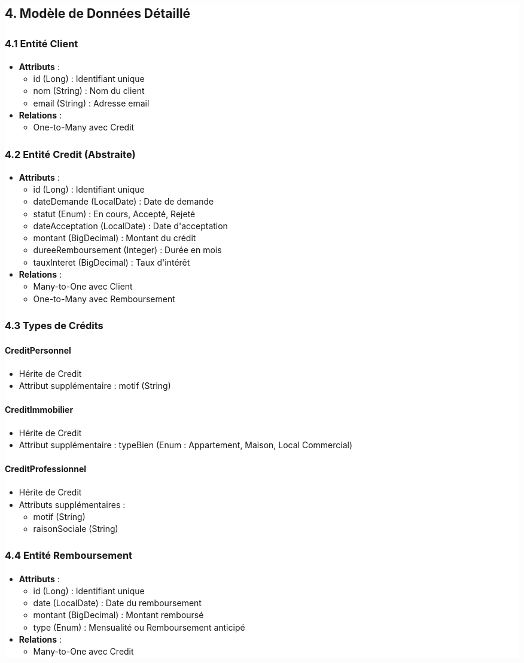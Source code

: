 
## 4. Modèle de Données Détaillé

### 4.1 Entité Client
- **Attributs** :
  - id (Long) : Identifiant unique
  - nom (String) : Nom du client
  - email (String) : Adresse email
- **Relations** :
  - One-to-Many avec Credit

### 4.2 Entité Credit (Abstraite)
- **Attributs** :
  - id (Long) : Identifiant unique
  - dateDemande (LocalDate) : Date de demande
  - statut (Enum) : En cours, Accepté, Rejeté
  - dateAcceptation (LocalDate) : Date d'acceptation
  - montant (BigDecimal) : Montant du crédit
  - dureeRemboursement (Integer) : Durée en mois
  - tauxInteret (BigDecimal) : Taux d'intérêt
- **Relations** :
  - Many-to-One avec Client
  - One-to-Many avec Remboursement


### 4.3 Types de Crédits

#### CreditPersonnel
- Hérite de Credit
- Attribut supplémentaire : motif (String)

#### CreditImmobilier
- Hérite de Credit
- Attribut supplémentaire : typeBien (Enum : Appartement, Maison, Local Commercial)

#### CreditProfessionnel
- Hérite de Credit
- Attributs supplémentaires :
  - motif (String)
  - raisonSociale (String)

### 4.4 Entité Remboursement
- **Attributs** :
  - id (Long) : Identifiant unique
  - date (LocalDate) : Date du remboursement
  - montant (BigDecimal) : Montant remboursé
  - type (Enum) : Mensualité ou Remboursement anticipé
- **Relations** :
  - Many-to-One avec Credit
